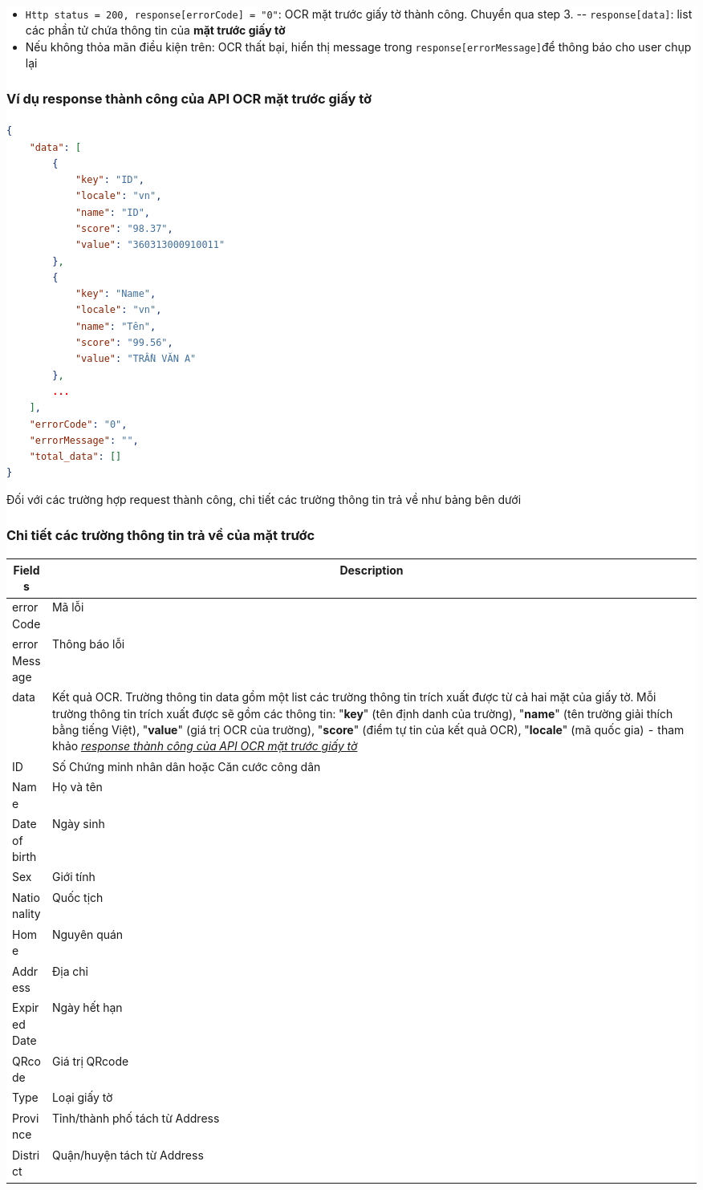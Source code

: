 - ```Http status = 200, response[errorCode] = "0"```: OCR mặt trước giấy tờ thành công. Chuyển qua step 3. 
--  ```response[data]```: list các phần tử chứa thông tin của **mặt trước giấy tờ**
- Nếu không thỏa mãn điều kiện trên: OCR thất bại, hiển thị message trong ```response[errorMessage]```để thông báo cho user chụp lại

### Ví dụ response thành công của API OCR mặt trước giấy tờ

```json
{
    "data": [
        {
            "key": "ID",
            "locale": "vn",
            "name": "ID",
            "score": "98.37",
            "value": "360313000910011"
        },
        {
            "key": "Name",
            "locale": "vn",
            "name": "Tên",
            "score": "99.56",
            "value": "TRẦN VĂN A"
        },
        ...
    ],
    "errorCode": "0",
    "errorMessage": "",
    "total_data": []
}
```

Đối với các trường hợp request thành công, chi tiết các trường thông tin trả về như bảng bên dưới

### Chi tiết các trường thông tin trả về của mặt trước

| **Fields**       | **Description**                                     |
|------------------|-----------------------------------------------|
| errorCode        | Mã lỗi                          |
| errorMessage     | Thông báo lỗi |
| data     | Kết quả OCR. Trường thông tin data gồm một list các trường thông tin trích xuất được từ cả hai mặt của giấy tờ. Mỗi trường thông tin trích xuất được sẽ gồm các thông tin: "**key**" (tên định danh của trường), "**name**" (tên trường giải thích bằng tiếng Việt), "**value**" (giá trị OCR của trường), "**score**" (điểm tự tin của kết quả OCR), "**locale**" (mã quốc gia) - tham khảo [*response thành công của API OCR mặt trước giấy tờ*](#Ví-dụ-response-thành-công-của-API-OCR-mặt-trước-giấy-tờ)|
| ID | Số Chứng minh nhân dân hoặc Căn cước công dân |
| Name | Họ và tên |
| Date of birth | Ngày sinh |
| Sex | Giới tính |
| Nationality | Quốc tịch |
| Home | Nguyên quán |
| Address | Địa chỉ |
| Expired Date | Ngày hết hạn |
| QRcode | Giá trị QRcode |
| Type | Loại giấy tờ |
| Province | Tỉnh/thành phố tách từ Address |
| District | Quận/huyện tách từ Address |